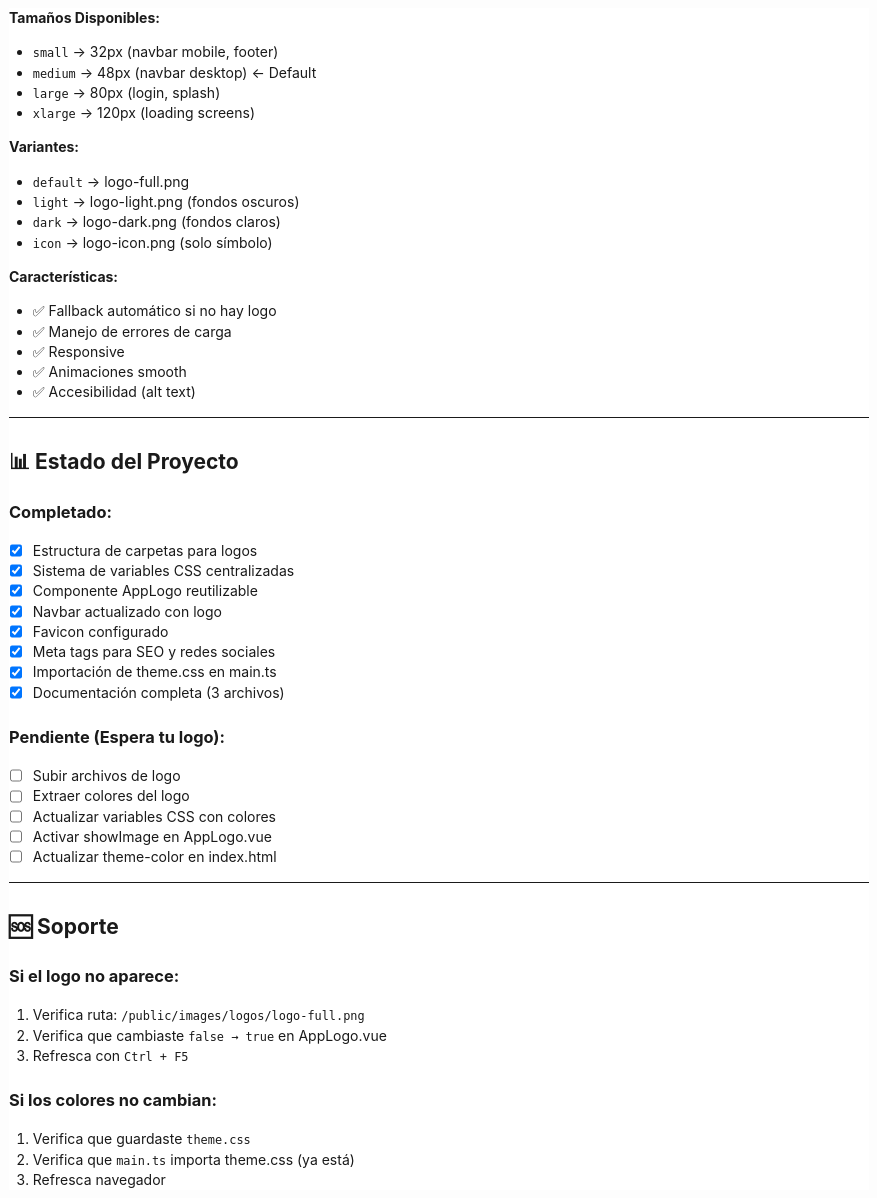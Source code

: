 **Tamaños Disponibles:**
- `small` → 32px (navbar mobile, footer)
- `medium` → 48px (navbar desktop) ← Default
- `large` → 80px (login, splash)
- `xlarge` → 120px (loading screens)

**Variantes:**
- `default` → logo-full.png
- `light` → logo-light.png (fondos oscuros)
- `dark` → logo-dark.png (fondos claros)
- `icon` → logo-icon.png (solo símbolo)

**Características:**
- ✅ Fallback automático si no hay logo
- ✅ Manejo de errores de carga
- ✅ Responsive
- ✅ Animaciones smooth
- ✅ Accesibilidad (alt text)

---

## 📊 Estado del Proyecto

### **Completado:**
- [x] Estructura de carpetas para logos
- [x] Sistema de variables CSS centralizadas
- [x] Componente AppLogo reutilizable
- [x] Navbar actualizado con logo
- [x] Favicon configurado
- [x] Meta tags para SEO y redes sociales
- [x] Importación de theme.css en main.ts
- [x] Documentación completa (3 archivos)

### **Pendiente (Espera tu logo):**
- [ ] Subir archivos de logo
- [ ] Extraer colores del logo
- [ ] Actualizar variables CSS con colores
- [ ] Activar showImage en AppLogo.vue
- [ ] Actualizar theme-color en index.html

---

## 🆘 Soporte

### **Si el logo no aparece:**
1. Verifica ruta: `/public/images/logos/logo-full.png`
2. Verifica que cambiaste `false → true` en AppLogo.vue
3. Refresca con `Ctrl + F5`

### **Si los colores no cambian:**
1. Verifica que guardaste `theme.css`
2. Verifica que `main.ts` importa theme.css (ya está)
3. Refresca navegador
